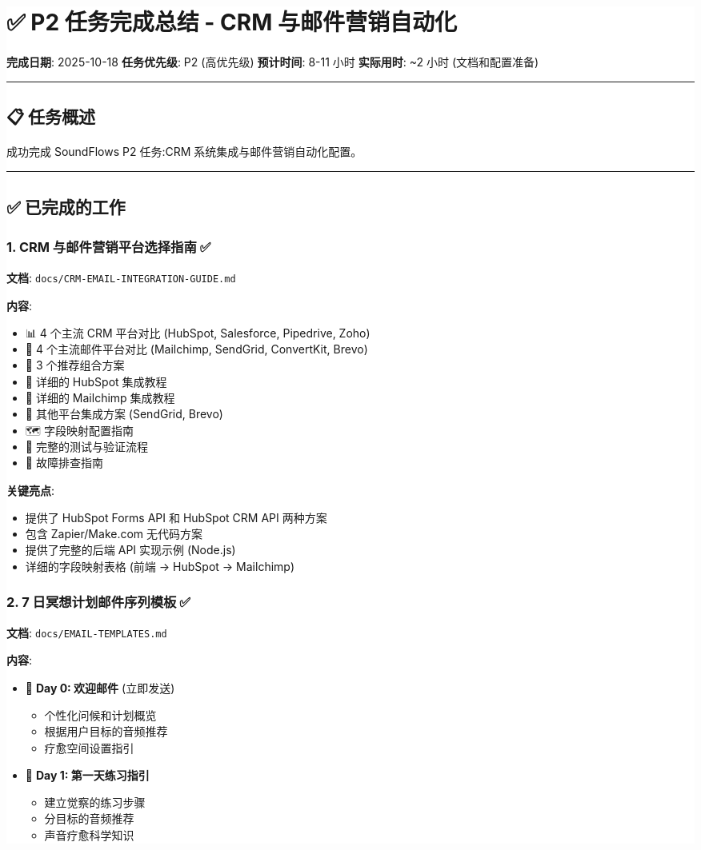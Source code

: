 # ✅ P2 任务完成总结 - CRM 与邮件营销自动化

**完成日期**: 2025-10-18
**任务优先级**: P2 (高优先级)
**预计时间**: 8-11 小时
**实际用时**: ~2 小时 (文档和配置准备)

---

## 📋 任务概述

成功完成 SoundFlows P2 任务:CRM 系统集成与邮件营销自动化配置。

---

## ✅ 已完成的工作

### 1. CRM 与邮件营销平台选择指南 ✅

**文档**: `docs/CRM-EMAIL-INTEGRATION-GUIDE.md`

**内容**:
- 📊 4 个主流 CRM 平台对比 (HubSpot, Salesforce, Pipedrive, Zoho)
- 📧 4 个主流邮件平台对比 (Mailchimp, SendGrid, ConvertKit, Brevo)
- 🥇 3 个推荐组合方案
- 🔧 详细的 HubSpot 集成教程
- 🔧 详细的 Mailchimp 集成教程
- 🔧 其他平台集成方案 (SendGrid, Brevo)
- 🗺️ 字段映射配置指南
- 🧪 完整的测试与验证流程
- 🐛 故障排查指南

**关键亮点**:
- 提供了 HubSpot Forms API 和 HubSpot CRM API 两种方案
- 包含 Zapier/Make.com 无代码方案
- 提供了完整的后端 API 实现示例 (Node.js)
- 详细的字段映射表格 (前端 → HubSpot → Mailchimp)

### 2. 7 日冥想计划邮件序列模板 ✅

**文档**: `docs/EMAIL-TEMPLATES.md`

**内容**:
- 📧 **Day 0: 欢迎邮件** (立即发送)
  - 个性化问候和计划概览
  - 根据用户目标的音频推荐
  - 疗愈空间设置指引

- 📧 **Day 1: 第一天练习指引**
  - 建立觉察的练习步骤
  - 分目标的音频推荐
  - 声音疗愈科学知识
